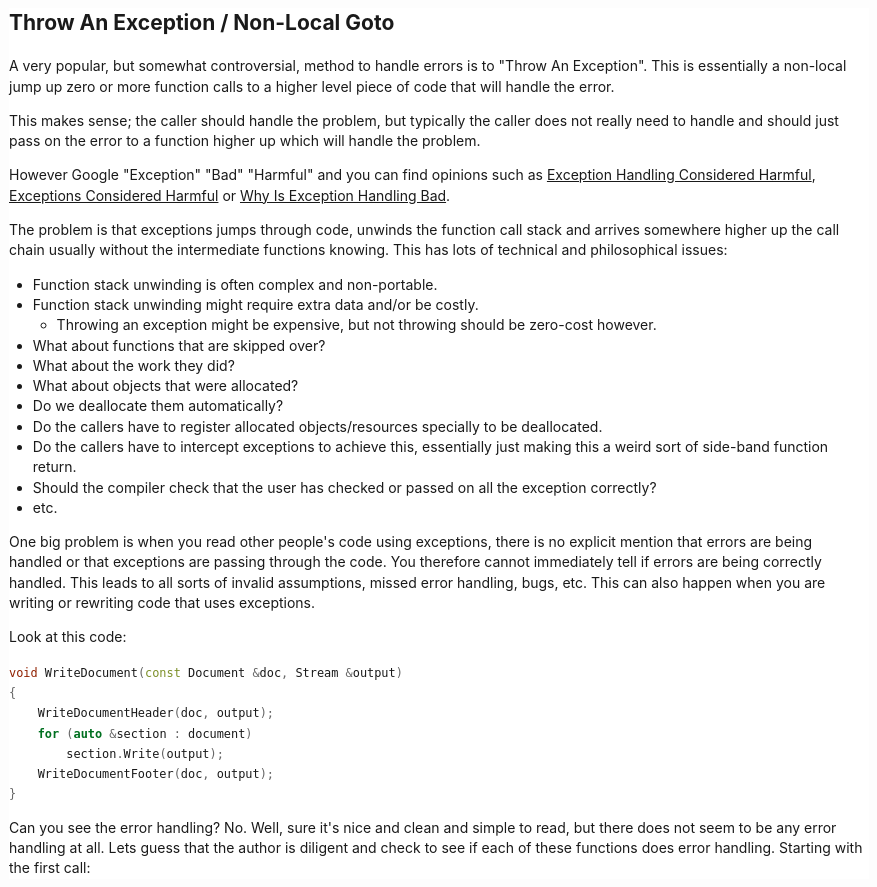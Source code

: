 Throw An Exception / Non-Local Goto
-----------------------------------

A very popular, but somewhat controversial, method to handle errors is
to "Throw An Exception". This is essentially a non-local jump up zero
or more function calls to a higher level piece of code that will
handle the error.

This makes sense; the caller should handle the problem, but typically
the caller does not really need to handle and should just pass on the
error to a function higher up which will handle the problem.

However Google "Exception" "Bad" "Harmful" and you can find opinions
such as [Exception Handling Considered Harmful],
[Exceptions Considered Harmful] or [Why Is Exception Handling Bad].

The problem is that exceptions jumps through code, unwinds the
function call stack and arrives somewhere higher up the call chain
usually without the intermediate functions knowing. This has lots of
technical and philosophical issues:

* Function stack unwinding is often complex and non-portable.
* Function stack unwinding might require extra data and/or be costly.
  * Throwing an exception might be expensive, but not throwing should be zero-cost however.
* What about functions that are skipped over?
* What about the work they did?
* What about objects that were allocated?
* Do we deallocate them automatically?
* Do the callers have to register allocated objects/resources specially to be deallocated.
* Do the callers have to intercept exceptions to achieve this, essentially just making this a weird sort of side-band function return.
* Should the compiler check that the user has checked or passed on all the exception correctly?
* etc.

One big problem is when you read other people's code using exceptions,
there is no explicit mention that errors are being handled or that
exceptions are passing through the code. You therefore cannot
immediately tell if errors are being correctly handled. This leads to
all sorts of invalid assumptions, missed error handling, bugs,
etc. This can also happen when you are writing or rewriting code that
uses exceptions.

Look at this code:

```C++
void WriteDocument(const Document &doc, Stream &output)
{
    WriteDocumentHeader(doc, output);
    for (auto &section : document)
        section.Write(output);
    WriteDocumentFooter(doc, output);
}
```

Can you see the error handling? No. Well, sure it's nice and clean and
simple to read, but there does not seem to be any error handling at
all. Lets guess that the author is diligent and check to see if each
of these functions does error handling. Starting with the first call:


[thread]: http://en.wikipedia.org/wiki/Thread_(computing)
[actor]: http://en.wikipedia.org/wiki/Actor_model
[posix threads]: http://en.wikipedia.org/wiki/POSIX_Threads
[null object pattern]: http://en.wikipedia.org/wiki/Null_Object_pattern
[semipredicate problem]: http://en.wikipedia.org/wiki/Semipredicate_problem
[tony hoare]: http://en.wikipedia.org/wiki/Tony_Hoare
[exception handling considered harmful]: http://www.lighterra.com/papers/exceptionsharmful/
[exceptions considered harmful]: http://www.joelonsoftware.com/items/2003/10/13.html
[why is exception handling bad]: http://stackoverflow.com/questions/1736146/why-is-exception-handling-bad